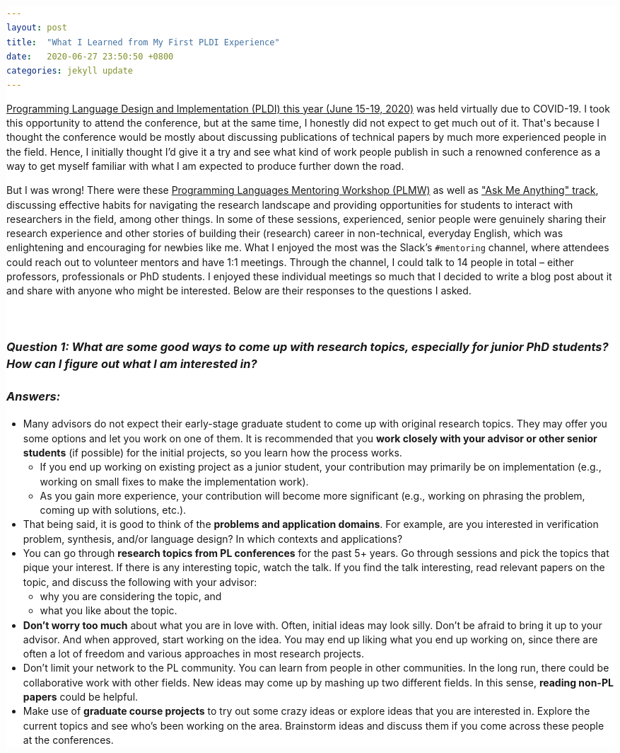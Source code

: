 ```yaml
---
layout: post
title:  "What I Learned from My First PLDI Experience"
date:   2020-06-27 23:50:50 +0800
categories: jekyll update
---
```

[Programming Language Design and Implementation (PLDI) this year (June 15-19, 2020)](https://pldi20.sigplan.org/) was held virtually due to COVID-19. I took this opportunity to attend the conference, but at the same time, I honestly did not expect to get much out of it. That's because I thought the conference would be mostly about discussing publications of technical papers by much more experienced people in the field. Hence, I initially thought I’d give it a try and see what kind of work people publish in such a renowned conference as a way to get myself familiar with what I am expected to produce further down the road.

But I was wrong! There were these [Programming Languages Mentoring Workshop (PLMW)](https://pldi20.sigplan.org/home/PLMW-PLDI-2020) as well as ["Ask Me Anything" track](https://pldi20.sigplan.org/track/pldi-2020-ask-me-anything#About), discussing effective habits for navigating the research landscape and providing opportunities for students to interact with researchers in the field, among other things. In some of these sessions, experienced, senior people were genuinely sharing their research experience and other stories of building their (research) career in non-technical, everyday English, which was enlightening and encouraging for newbies like me. What I enjoyed the most was the Slack’s `#mentoring` channel, where attendees could reach out to volunteer mentors and have 1:1 meetings. Through the channel, I could talk to 14 people in total – either professors, professionals or PhD students. I enjoyed these individual meetings so much that I decided to write a blog post about it and share with anyone who might be interested. Below are their responses to the questions I asked.

<br />

### *Question 1: What are some good ways to come up with research topics, especially for junior PhD students? How can I figure out what I am interested in?*

### *Answers:*
- Many advisors do not expect their early-stage graduate student to come up with original research topics. They may offer you some options and let you work on one of them. It is recommended that you **work closely with your advisor or other senior students** (if possible) for the initial projects, so you learn how the process works.
    - If you end up working on existing project as a junior student, your contribution may primarily be on implementation (e.g., working on small fixes to make the implementation work).
    - As you gain more experience, your contribution will become more significant (e.g., working on phrasing the problem, coming up with solutions, etc.).
- That being said, it is good to think of the **problems and application domains**. For example, are you interested in verification problem, synthesis, and/or language design? In which contexts and applications?
- You can go through **research topics from PL conferences** for the past 5+ years. Go through sessions and pick the topics that pique your interest. If there is any interesting topic, watch the talk. If you find the talk interesting, read relevant papers on the topic, and discuss the following with your advisor:
    - why you are considering the topic, and
    - what you like about the topic.
- **Don’t worry too much** about what you are in love with. Often, initial ideas may look silly. Don’t be afraid to bring it up to your advisor. And when approved, start working on the idea. You may end up liking what you end up working on, since there are often a lot of freedom and various approaches in most research projects.
- Don’t limit your network to the PL community. You can learn from people in other communities. In the long run, there could be collaborative work with other fields. New ideas may come up by mashing up two different fields. In this sense, **reading non-PL papers** could be helpful.
- Make use of **graduate course projects** to try out some crazy ideas or explore ideas that you are interested in. Explore the current topics and see who’s been working on the area. Brainstorm ideas and discuss them if you come across these people at the conferences.
